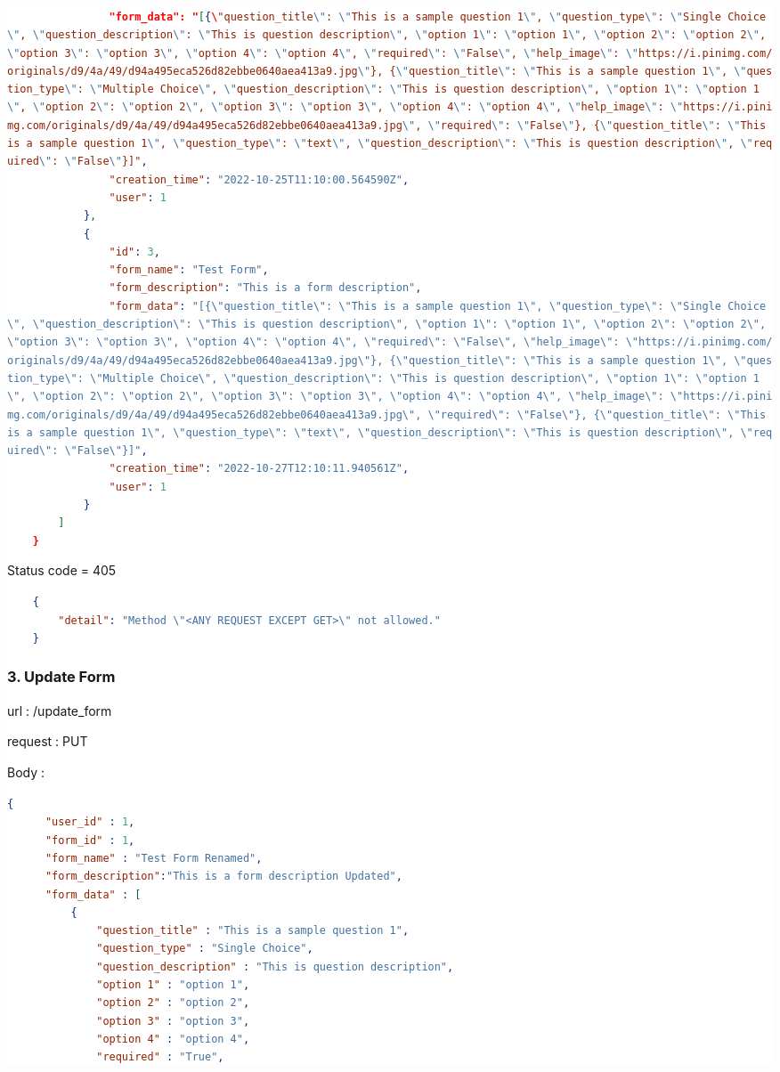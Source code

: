   ```json
                  "form_data": "[{\"question_title\": \"This is a sample question 1\", \"question_type\": \"Single Choice\", \"question_description\": \"This is question description\", \"option 1\": \"option 1\", \"option 2\": \"option 2\", \"option 3\": \"option 3\", \"option 4\": \"option 4\", \"required\": \"False\", \"help_image\": \"https://i.pinimg.com/originals/d9/4a/49/d94a495eca526d82ebbe0640aea413a9.jpg\"}, {\"question_title\": \"This is a sample question 1\", \"question_type\": \"Multiple Choice\", \"question_description\": \"This is question description\", \"option 1\": \"option 1\", \"option 2\": \"option 2\", \"option 3\": \"option 3\", \"option 4\": \"option 4\", \"help_image\": \"https://i.pinimg.com/originals/d9/4a/49/d94a495eca526d82ebbe0640aea413a9.jpg\", \"required\": \"False\"}, {\"question_title\": \"This is a sample question 1\", \"question_type\": \"text\", \"question_description\": \"This is question description\", \"required\": \"False\"}]",
                  "creation_time": "2022-10-25T11:10:00.564590Z",
                  "user": 1
              },
              {
                  "id": 3,
                  "form_name": "Test Form",
                  "form_description": "This is a form description",
                  "form_data": "[{\"question_title\": \"This is a sample question 1\", \"question_type\": \"Single Choice\", \"question_description\": \"This is question description\", \"option 1\": \"option 1\", \"option 2\": \"option 2\", \"option 3\": \"option 3\", \"option 4\": \"option 4\", \"required\": \"False\", \"help_image\": \"https://i.pinimg.com/originals/d9/4a/49/d94a495eca526d82ebbe0640aea413a9.jpg\"}, {\"question_title\": \"This is a sample question 1\", \"question_type\": \"Multiple Choice\", \"question_description\": \"This is question description\", \"option 1\": \"option 1\", \"option 2\": \"option 2\", \"option 3\": \"option 3\", \"option 4\": \"option 4\", \"help_image\": \"https://i.pinimg.com/originals/d9/4a/49/d94a495eca526d82ebbe0640aea413a9.jpg\", \"required\": \"False\"}, {\"question_title\": \"This is a sample question 1\", \"question_type\": \"text\", \"question_description\": \"This is question description\", \"required\": \"False\"}]",
                  "creation_time": "2022-10-27T12:10:11.940561Z",
                  "user": 1
              }
          ]
      }
  ```
  
  Status code = 405
  ```json
      {
          "detail": "Method \"<ANY REQUEST EXCEPT GET>\" not allowed."
      }
  ```


###  <a id = "update_form"></a> 3. Update Form
 
   url : /update_form

   request : PUT

   Body : 

  ```json
  {
        "user_id" : 1,
        "form_id" : 1,
        "form_name" : "Test Form Renamed",
        "form_description":"This is a form description Updated",
        "form_data" : [
            {
                "question_title" : "This is a sample question 1",
                "question_type" : "Single Choice",
                "question_description" : "This is question description",
                "option 1" : "option 1",
                "option 2" : "option 2",
                "option 3" : "option 3",
                "option 4" : "option 4",
                "required" : "True",
  ```